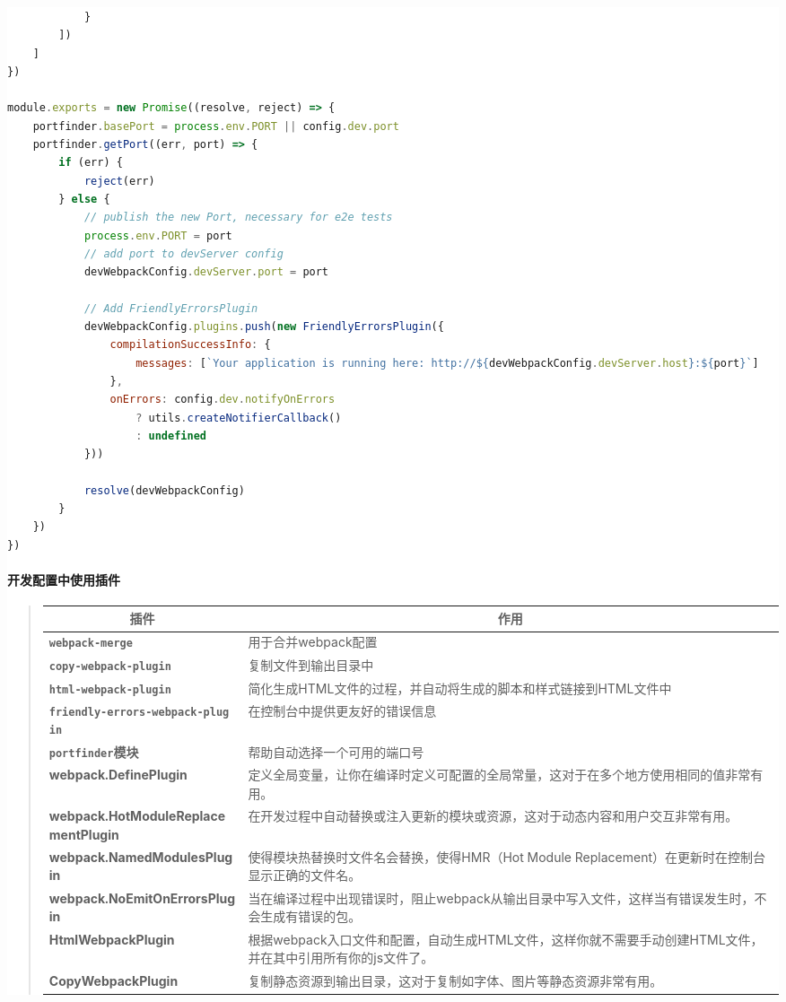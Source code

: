 ```js
            }
        ])
    ]
})

module.exports = new Promise((resolve, reject) => {
    portfinder.basePort = process.env.PORT || config.dev.port
    portfinder.getPort((err, port) => {
        if (err) {
            reject(err)
        } else {
            // publish the new Port, necessary for e2e tests
            process.env.PORT = port
            // add port to devServer config
            devWebpackConfig.devServer.port = port

            // Add FriendlyErrorsPlugin
            devWebpackConfig.plugins.push(new FriendlyErrorsPlugin({
                compilationSuccessInfo: {
                    messages: [`Your application is running here: http://${devWebpackConfig.devServer.host}:${port}`]
                },
                onErrors: config.dev.notifyOnErrors
                    ? utils.createNotifierCallback()
                    : undefined
            }))

            resolve(devWebpackConfig)
        }
    })
})

```

#### **开发配置中使用插件**

> | **插件**                               | **作用**                                                     |
> | -------------------------------------- | ------------------------------------------------------------ |
> | **`webpack-merge`**                    | 用于合并webpack配置                                          |
> | **`copy-webpack-plugin`**              | 复制文件到输出目录中                                         |
> | **`html-webpack-plugin`**              | 简化生成HTML文件的过程，并自动将生成的脚本和样式链接到HTML文件中 |
> | **`friendly-errors-webpack-plugin`**   | 在控制台中提供更友好的错误信息                               |
> | **`portfinder`模块**                   | 帮助自动选择一个可用的端口号                                 |
> | **webpack.DefinePlugin**               | 定义全局变量，让你在编译时定义可配置的全局常量，这对于在多个地方使用相同的值非常有用。 |
> | **webpack.HotModuleReplacementPlugin** | 在开发过程中自动替换或注入更新的模块或资源，这对于动态内容和用户交互非常有用。 |
> | **webpack.NamedModulesPlugin**         | 使得模块热替换时文件名会替换，使得HMR（Hot Module Replacement）在更新时在控制台显示正确的文件名。 |
> | **webpack.NoEmitOnErrorsPlugin**       | 当在编译过程中出现错误时，阻止webpack从输出目录中写入文件，这样当有错误发生时，不会生成有错误的包。 |
> | **HtmlWebpackPlugin**                  | 根据webpack入口文件和配置，自动生成HTML文件，这样你就不需要手动创建HTML文件，并在其中引用所有你的js文件了。 |
> | **CopyWebpackPlugin**                  | 复制静态资源到输出目录，这对于复制如字体、图片等静态资源非常有用。 |
